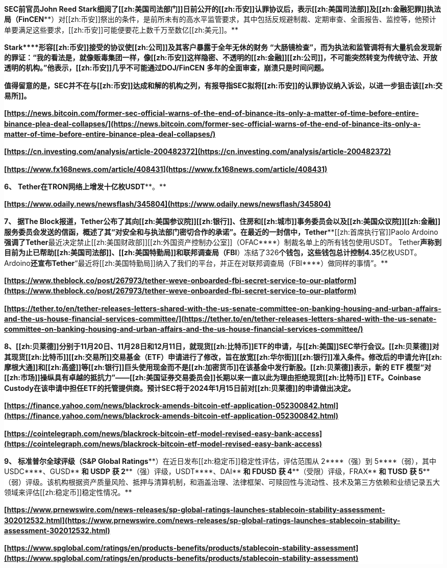 **SEC****前官员John Reed Stark****细阅了[[zh:美国司法部门]]日前公开的[[zh:币安]]认罪协议后，表示[[zh:美国司法部]]及[[zh:金融犯罪]]执法局（FinCEN****）对[[zh:币安]]祭出的条件，是前所未有的高水平监管要求，其中包括反规避制裁、定期审查、全面报告、监控等，他预计单要满足这些要求，[[zh:币安]]可能便要花上数千万至数亿[[zh:美元]]。**

**Stark****形容[[zh:币安]]接受的协议使[[zh:公司]]及其客户暴露于全年无休的财务** **“大肠镜检查”，而为执法和监管调将有大量机会发现新的罪证：“我的看法是，就像贩毒集团一样，像[[zh:币安]]这样隐密、不透明的[[zh:金融]][[zh:公司]]，不可能突然转变为传统守法、开放透明的机构。”他表示，[[zh:币安]]几乎不可能通过DOJ/FinCEN** **多年的全面审查，崩溃只是时间问题。**

**值得留意的是，SEC****并不在与[[zh:币安]]达成和解的机构之列，有报导指SEC****拟将[[zh:币安]]的认罪协议纳入诉讼，以进一步狙击该[[zh:交易所]]。**

**[https://news.bitcoin.com/former-sec-official-warns-of-the-end-of-binance-its-only-a-matter-of-time-before-entire-binance-plea-deal-collapses/](https://news.bitcoin.com/former-sec-official-warns-of-the-end-of-binance-its-only-a-matter-of-time-before-entire-binance-plea-deal-collapses/)**

**[https://cn.investing.com/analysis/article-200482372](https://cn.investing.com/analysis/article-200482372)**

**[https://www.fx168news.com/article/408431](https://www.fx168news.com/article/408431)**

**6、** **Tether****在TRON****网络上增发十亿枚USDT****。**            

**[https://www.odaily.news/newsflash/345804](https://www.odaily.news/newsflash/345804)**

**7、** **据The Block****报道，Tether****公布了其向[[zh:美国参议院]][[zh:银行]]、住房和[[zh:城市]]事务委员会以及[[zh:美国众议院]][[zh:金融]]服务委员会发送的信函，概述了其“对安全和与执法部门密切合作的承诺”。在最近的一封信中，Tether****[[zh:首席执行官]]Paolo Ardoino****强调了Tether****最近决定禁止[[zh:美国财政部]][[zh:外国资产控制办公室]]（OFAC****）制裁名单上的所有钱包使用USDT。 Tether****声称到目前为止已帮助[[zh:美国司法部]]、[[zh:美国特勤局]]和联邦调查局（FBI****）冻结了326****个钱包，这些钱包总计控制4.35****亿枚USDT。Ardoino****还宣布Tether****“最近将[[zh:美国特勤局]]纳入了我们的平台，并正在对联邦调查局（FBI****）做同样的事情”。**

**[https://www.theblock.co/post/267973/tether-weve-onboarded-fbi-secret-service-to-our-platform](https://www.theblock.co/post/267973/tether-weve-onboarded-fbi-secret-service-to-our-platform)**

**[https://tether.to/en/tether-releases-letters-shared-with-the-us-senate-committee-on-banking-housing-and-urban-affairs-and-the-us-house-financial-services-committee/](https://tether.to/en/tether-releases-letters-shared-with-the-us-senate-committee-on-banking-housing-and-urban-affairs-and-the-us-house-financial-services-committee/)**

**8、[[zh:贝莱德]]分别于11****月20****日、11****月28****日和12****月11****日，就现货[[zh:比特币]]ETF****的申请，与[[zh:美国]]SEC****举行会议。[[zh:贝莱德]]对其现货[[zh:比特币]][[zh:交易所]]交易基金（ETF）申请进行了修改，旨在放宽[[zh:华尔街]][[zh:银行]]准入条件。修改后的申请允许[[zh:摩根大通]]和[[zh:高盛]]等[[zh:银行]]巨头使用现金而不是[[zh:加密货币]]在该基金中发行新股。[[zh:贝莱德]]表示，新的 ETF 模型“对[[zh:市场]]操纵具有卓越的抵抗力”——[[zh:美国证券交易委员会]]长期以来一直以此为理由拒绝现货[[zh:比特币]] ETF。Coinbase Custody****在该申请中担任ETF****的托管提供商。预计SEC****将于2024****年1****月15****日前对[[zh:贝莱德]]的申请做出决定。**    

**[https://finance.yahoo.com/news/blackrock-amends-bitcoin-etf-application-052300842.html](https://finance.yahoo.com/news/blackrock-amends-bitcoin-etf-application-052300842.html)**

**[https://cointelegraph.com/news/blackrock-bitcoin-etf-model-revised-easy-bank-access](https://cointelegraph.com/news/blackrock-bitcoin-etf-model-revised-easy-bank-access)**

**9、** **标准普尔全球评级（S&P Global Ratings****）在近日发布[[zh:稳定币]]稳定性评估，评估范围从 2****（强）到 5****（弱），其中 USDC****、GUSD** **和 USDP** **获 2****（强）评级，USDT****、DAI** **和 FDUSD** **获 4****（受限）评级，FRAX** **和 TUSD** **获 5****（弱）评级。该机构根据资产质量风险、抵押与清算机制，和涵盖治理、法律框架、可赎回性与流动性、技术及第三方依赖和业绩记录五大领域来评估[[zh:稳定币]]稳定性情况。**

**[https://www.prnewswire.com/news-releases/sp-global-ratings-launches-stablecoin-stability-assessment-302012532.html](https://www.prnewswire.com/news-releases/sp-global-ratings-launches-stablecoin-stability-assessment-302012532.html)**

**[https://www.spglobal.com/ratings/en/products-benefits/products/stablecoin-stability-assessment](https://www.spglobal.com/ratings/en/products-benefits/products/stablecoin-stability-assessment)**
